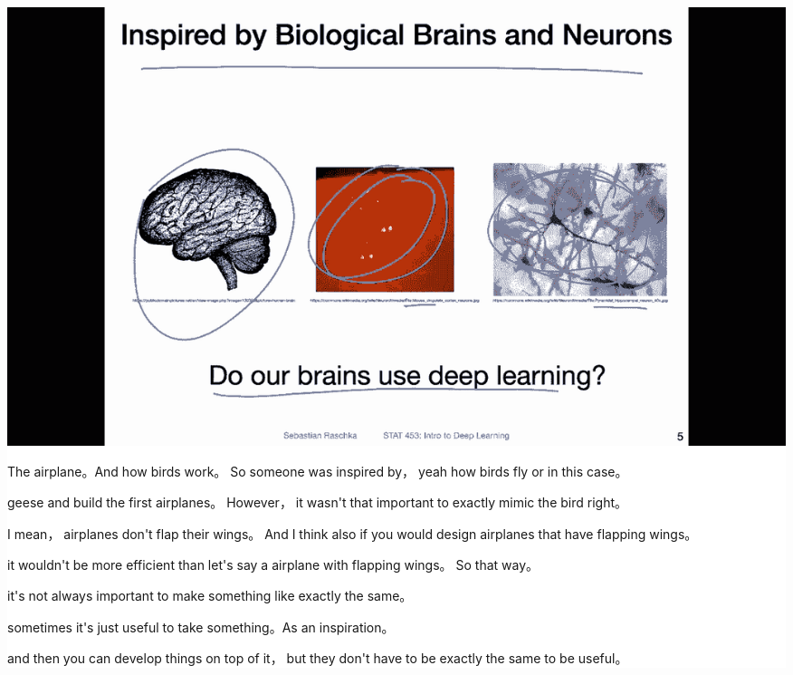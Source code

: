 ![](img/87ce68abc1f243d4a1b4e0508b45f6cc_3.png)

The airplane。And how birds work。 So someone was inspired by， yeah how birds fly or in this case。

 geese and build the first airplanes。 However， it wasn't that important to exactly mimic the bird right。

 I mean， airplanes don't flap their wings。 And I think also if you would design airplanes that have flapping wings。

 it wouldn't be more efficient than let's say a airplane with flapping wings。 So that way。

 it's not always important to make something like exactly the same。

 sometimes it's just useful to take something。As an inspiration。

 and then you can develop things on top of it， but they don't have to be exactly the same to be useful。


